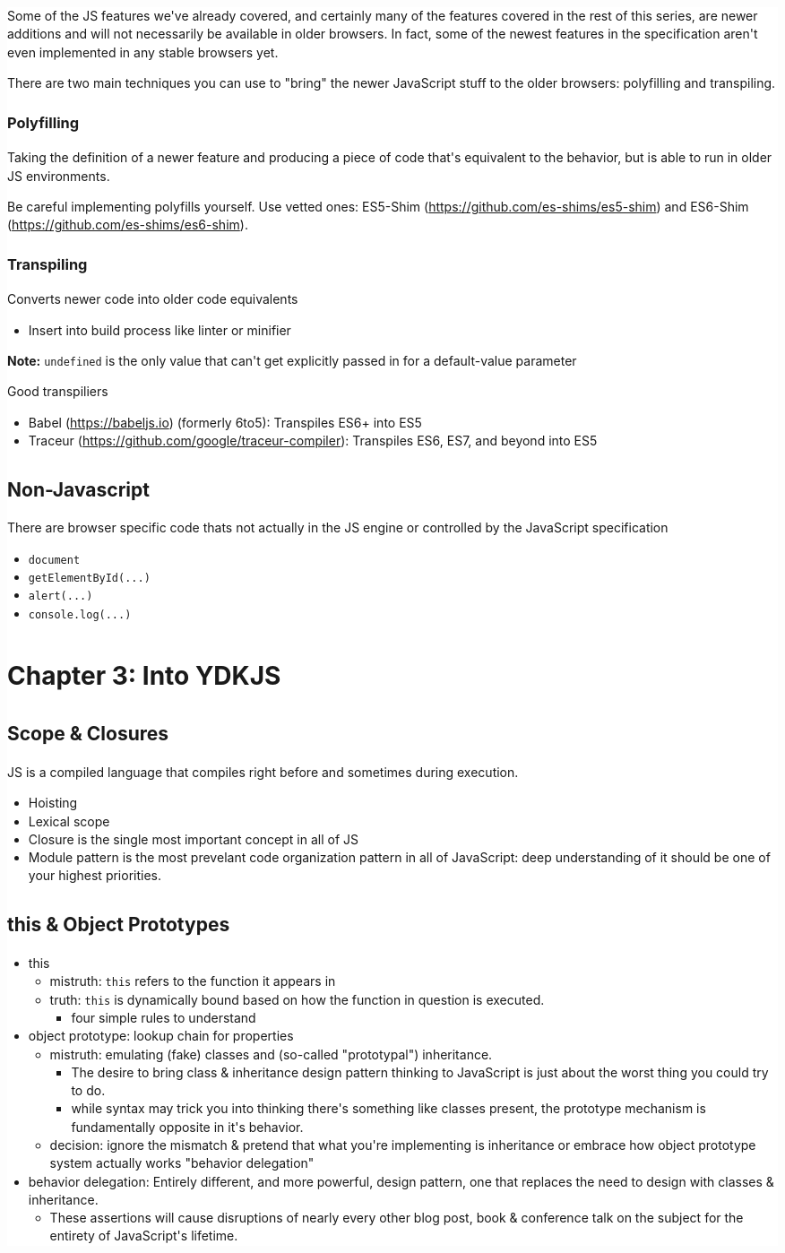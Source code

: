 Some of the JS features we've already covered, and certainly many of the features covered in the rest of this series, are newer additions and will not necessarily be available in older browsers. In fact, some of the newest features in the specification aren't even implemented in any stable browsers yet.

There are two main techniques you can use to "bring" the newer JavaScript stuff to the older browsers: polyfilling and transpiling.

### Polyfilling
Taking the definition of a newer feature and producing a piece of code that's equivalent to the behavior, but is able to run in older JS environments.

Be careful implementing polyfills yourself.
Use vetted ones: ES5-Shim (https://github.com/es-shims/es5-shim) and ES6-Shim (https://github.com/es-shims/es6-shim).

### Transpiling
Converts newer code into older code equivalents
- Insert into build process like linter or minifier

**Note:** `undefined` is the only value that can't get explicitly passed in for a default-value parameter

Good transpiliers
* Babel (https://babeljs.io) (formerly 6to5): Transpiles ES6+ into ES5
* Traceur (https://github.com/google/traceur-compiler): Transpiles ES6, ES7, and beyond into ES5

## Non-Javascript
There are browser specific code thats not actually in the JS engine or  controlled by the JavaScript specification
- `document`
- `getElementById(...)`
- `alert(...)`
- `console.log(...)`

# Chapter 3: Into YDKJS
## Scope & Closures
JS is a compiled language that compiles right before and sometimes during execution.
- Hoisting
- Lexical scope
- Closure is the single most important concept in all of JS
- Module pattern is the most prevelant code organization pattern in all of JavaScript: deep understanding of it should be one of your highest priorities.

## this & Object Prototypes
- this
	- mistruth: `this` refers to the function it appears in
	- truth: `this` is dynamically bound based on how the function in question is executed.
		- four simple rules to understand
- object prototype: lookup chain for properties
	- mistruth: emulating (fake) classes and (so-called "prototypal") inheritance.
		- The desire to bring class & inheritance design pattern thinking to JavaScript is just about the worst thing you could try to do.
		- while syntax may trick you into thinking there's something like classes present, the prototype mechanism is fundamentally opposite in it's behavior.
	- decision: ignore the mismatch & pretend that what you're implementing is inheritance or embrace how object prototype system actually works "behavior delegation"
- behavior delegation: Entirely different, and more powerful, design pattern, one that replaces the need to design with classes & inheritance.
	- These assertions will cause disruptions of nearly every other blog post, book & conference talk on the subject for the entirety of JavaScript's lifetime.

